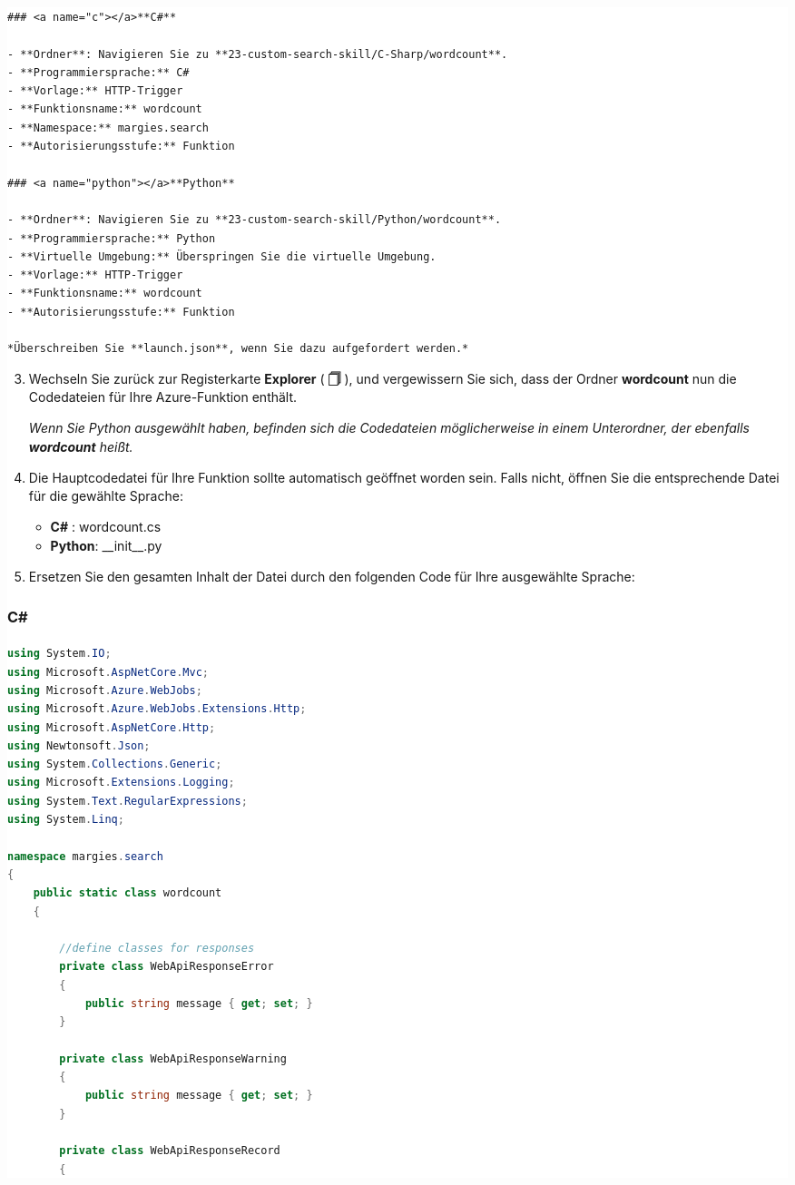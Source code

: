     ### <a name="c"></a>**C#**

    - **Ordner**: Navigieren Sie zu **23-custom-search-skill/C-Sharp/wordcount**.
    - **Programmiersprache:** C#
    - **Vorlage:** HTTP-Trigger
    - **Funktionsname:** wordcount
    - **Namespace:** margies.search
    - **Autorisierungsstufe:** Funktion

    ### <a name="python"></a>**Python**

    - **Ordner**: Navigieren Sie zu **23-custom-search-skill/Python/wordcount**.
    - **Programmiersprache:** Python
    - **Virtuelle Umgebung:** Überspringen Sie die virtuelle Umgebung.
    - **Vorlage:** HTTP-Trigger
    - **Funktionsname:** wordcount
    - **Autorisierungsstufe:** Funktion

    *Überschreiben Sie **launch.json**, wenn Sie dazu aufgefordert werden.*

3. Wechseln Sie zurück zur Registerkarte **Explorer** ( **&#128461;** ), und vergewissern Sie sich, dass der Ordner **wordcount** nun die Codedateien für Ihre Azure-Funktion enthält.

    *Wenn Sie Python ausgewählt haben, befinden sich die Codedateien möglicherweise in einem Unterordner, der ebenfalls **wordcount** heißt.*

4. Die Hauptcodedatei für Ihre Funktion sollte automatisch geöffnet worden sein. Falls nicht, öffnen Sie die entsprechende Datei für die gewählte Sprache:
    - **C#** : wordcount.cs
    - **Python**: \_\_init\_\_&#46;py

5. Ersetzen Sie den gesamten Inhalt der Datei durch den folgenden Code für Ihre ausgewählte Sprache:

### <a name="c"></a>**C#**

```C#
using System.IO;
using Microsoft.AspNetCore.Mvc;
using Microsoft.Azure.WebJobs;
using Microsoft.Azure.WebJobs.Extensions.Http;
using Microsoft.AspNetCore.Http;
using Newtonsoft.Json;
using System.Collections.Generic;
using Microsoft.Extensions.Logging;
using System.Text.RegularExpressions;
using System.Linq;

namespace margies.search
{
    public static class wordcount
    {

        //define classes for responses
        private class WebApiResponseError
        {
            public string message { get; set; }
        }

        private class WebApiResponseWarning
        {
            public string message { get; set; }
        }

        private class WebApiResponseRecord
        {
```